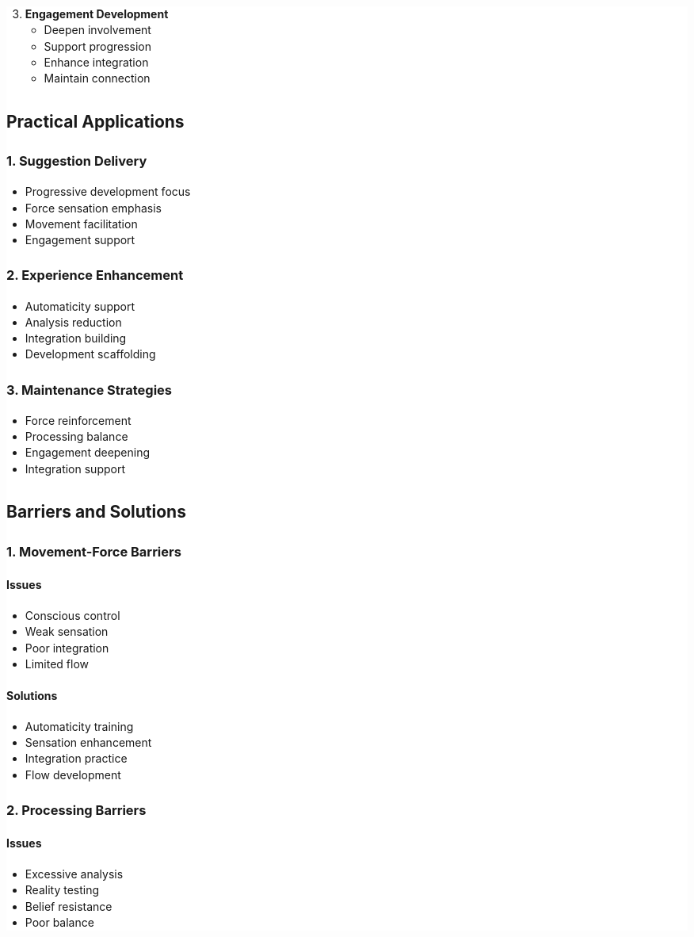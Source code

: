 3. **Engagement Development**
   - Deepen involvement
   - Support progression
   - Enhance integration
   - Maintain connection

## Practical Applications

### 1. Suggestion Delivery
- Progressive development focus
- Force sensation emphasis
- Movement facilitation
- Engagement support

### 2. Experience Enhancement
- Automaticity support
- Analysis reduction
- Integration building
- Development scaffolding

### 3. Maintenance Strategies
- Force reinforcement
- Processing balance
- Engagement deepening
- Integration support

## Barriers and Solutions

### 1. Movement-Force Barriers
#### Issues
- Conscious control
- Weak sensation
- Poor integration
- Limited flow

#### Solutions
- Automaticity training
- Sensation enhancement
- Integration practice
- Flow development

### 2. Processing Barriers
#### Issues
- Excessive analysis
- Reality testing
- Belief resistance
- Poor balance
